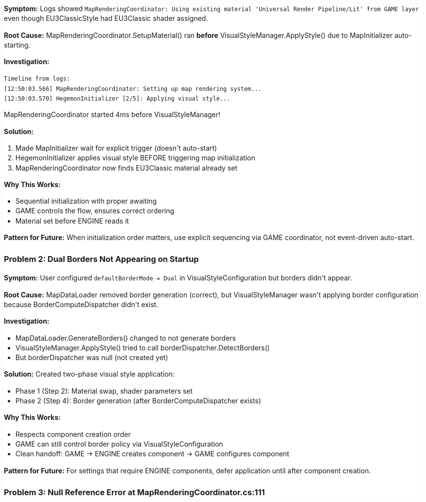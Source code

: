 **Symptom:** Logs showed `MapRenderingCoordinator: Using existing material 'Universal Render Pipeline/Lit' from GAME layer` even though EU3ClassicStyle had EU3Classic shader assigned.

**Root Cause:** MapRenderingCoordinator.SetupMaterial() ran **before** VisualStyleManager.ApplyStyle() due to MapInitializer auto-starting.

**Investigation:**
```
Timeline from logs:
[12:50:03.566] MapRenderingCoordinator: Setting up map rendering system...
[12:50:03.570] HegemonInitializer [2/5]: Applying visual style...
```
MapRenderingCoordinator started 4ms before VisualStyleManager!

**Solution:**
1. Made MapInitializer wait for explicit trigger (doesn't auto-start)
2. HegemonInitializer applies visual style BEFORE triggering map initialization
3. MapRenderingCoordinator now finds EU3Classic material already set

**Why This Works:**
- Sequential initialization with proper awaiting
- GAME controls the flow, ensures correct ordering
- Material set before ENGINE reads it

**Pattern for Future:** When initialization order matters, use explicit sequencing via GAME coordinator, not event-driven auto-start.

### Problem 2: Dual Borders Not Appearing on Startup

**Symptom:** User configured `defaultBorderMode = Dual` in VisualStyleConfiguration but borders didn't appear.

**Root Cause:** MapDataLoader removed border generation (correct), but VisualStyleManager wasn't applying border configuration because BorderComputeDispatcher didn't exist.

**Investigation:**
- MapDataLoader.GenerateBorders() changed to not generate borders
- VisualStyleManager.ApplyStyle() tried to call borderDispatcher.DetectBorders()
- But borderDispatcher was null (not created yet)

**Solution:**
Created two-phase visual style application:
- Phase 1 (Step 2): Material swap, shader parameters set
- Phase 2 (Step 4): Border generation (after BorderComputeDispatcher exists)

**Why This Works:**
- Respects component creation order
- GAME can still control border policy via VisualStyleConfiguration
- Clean handoff: GAME → ENGINE creates component → GAME configures component

**Pattern for Future:** For settings that require ENGINE components, defer application until after component creation.

### Problem 3: Null Reference Error at MapRenderingCoordinator.cs:111
